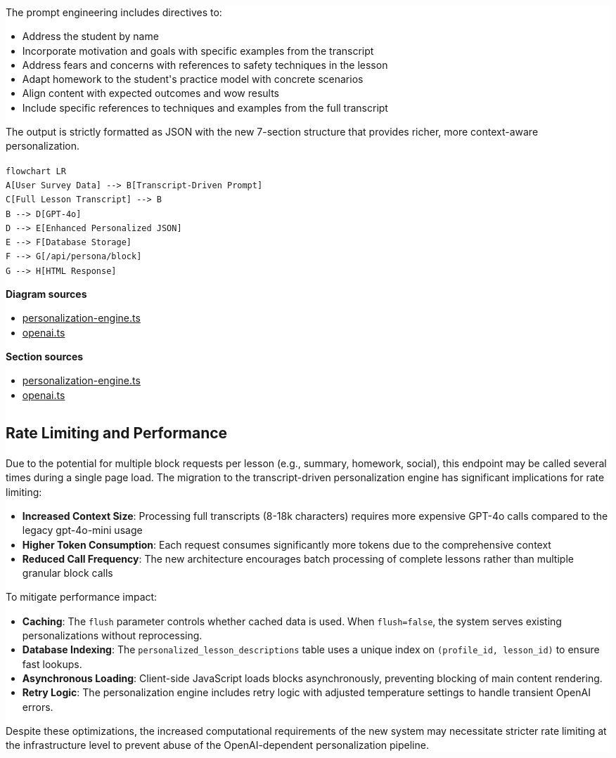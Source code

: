 The prompt engineering includes directives to:
- Address the student by name
- Incorporate motivation and goals with specific examples from the transcript
- Address fears and concerns with references to safety techniques in the lesson
- Adapt homework to the student's practice model with concrete scenarios
- Align content with expected outcomes and wow results
- Include specific references to techniques and examples from the full transcript

The output is strictly formatted as JSON with the new 7-section structure that provides richer, more context-aware personalization.

```mermaid
flowchart LR
A[User Survey Data] --> B[Transcript-Driven Prompt]
C[Full Lesson Transcript] --> B
B --> D[GPT-4o]
D --> E[Enhanced Personalized JSON]
E --> F[Database Storage]
F --> G[/api/persona/block]
G --> H[HTML Response]
```

**Diagram sources**
- [personalization-engine.ts](file://lib/services/personalization-engine.ts#L267-L370)
- [openai.ts](file://lib/services/openai.ts#L148-L217)

**Section sources**
- [personalization-engine.ts](file://lib/services/personalization-engine.ts#L267-L370)
- [openai.ts](file://lib/services/openai.ts#L148-L217)

## Rate Limiting and Performance
Due to the potential for multiple block requests per lesson (e.g., summary, homework, social), this endpoint may be called several times during a single page load. The migration to the transcript-driven personalization engine has significant implications for rate limiting:

- **Increased Context Size**: Processing full transcripts (8-18k characters) requires more expensive GPT-4o calls compared to the legacy gpt-4o-mini usage
- **Higher Token Consumption**: Each request consumes significantly more tokens due to the comprehensive context
- **Reduced Call Frequency**: The new architecture encourages batch processing of complete lessons rather than multiple granular block calls

To mitigate performance impact:
- **Caching**: The `flush` parameter controls whether cached data is used. When `flush=false`, the system serves existing personalizations without reprocessing.
- **Database Indexing**: The `personalized_lesson_descriptions` table uses a unique index on `(profile_id, lesson_id)` to ensure fast lookups.
- **Asynchronous Loading**: Client-side JavaScript loads blocks asynchronously, preventing blocking of main content rendering.
- **Retry Logic**: The personalization engine includes retry logic with adjusted temperature settings to handle transient OpenAI errors.

Despite these optimizations, the increased computational requirements of the new system may necessitate stricter rate limiting at the infrastructure level to prevent abuse of the OpenAI-dependent personalization pipeline.

